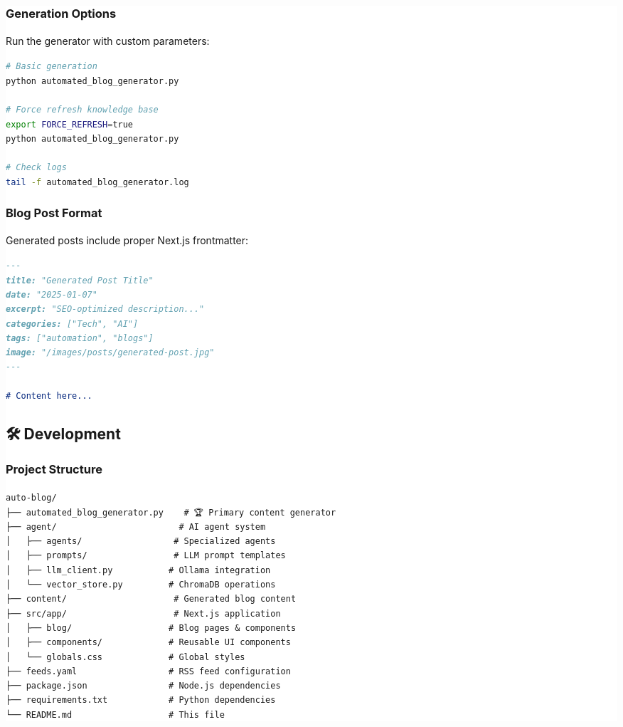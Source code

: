 ### Generation Options

Run the generator with custom parameters:

```bash
# Basic generation
python automated_blog_generator.py

# Force refresh knowledge base
export FORCE_REFRESH=true
python automated_blog_generator.py

# Check logs
tail -f automated_blog_generator.log
```

### Blog Post Format

Generated posts include proper Next.js frontmatter:

```markdown
---
title: "Generated Post Title"
date: "2025-01-07"
excerpt: "SEO-optimized description..."
categories: ["Tech", "AI"]
tags: ["automation", "blogs"]
image: "/images/posts/generated-post.jpg"
---

# Content here...
```

## 🛠️ Development

### Project Structure

```
auto-blog/
├── automated_blog_generator.py    # 🏆 Primary content generator
├── agent/                        # AI agent system
│   ├── agents/                  # Specialized agents
│   ├── prompts/                 # LLM prompt templates
│   ├── llm_client.py           # Ollama integration
│   └── vector_store.py         # ChromaDB operations
├── content/                     # Generated blog content
├── src/app/                     # Next.js application
│   ├── blog/                   # Blog pages & components
│   ├── components/             # Reusable UI components
│   └── globals.css             # Global styles
├── feeds.yaml                  # RSS feed configuration
├── package.json                # Node.js dependencies
├── requirements.txt            # Python dependencies
└── README.md                   # This file
```
